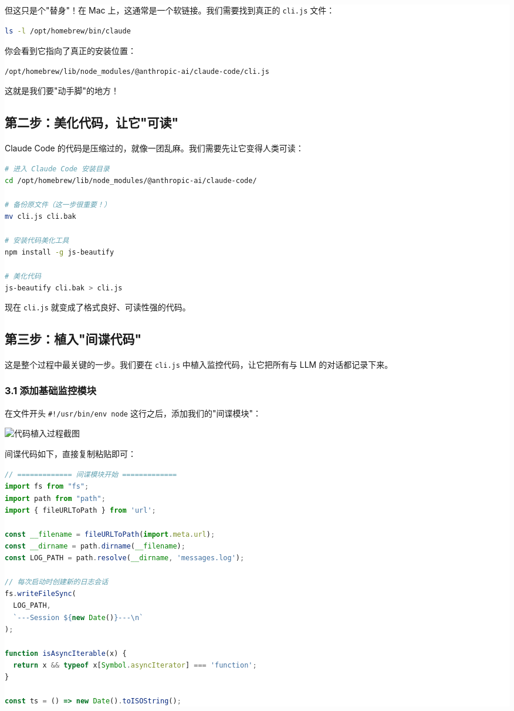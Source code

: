 但这只是个"替身"！在 Mac 上，这通常是一个软链接。我们需要找到真正的 `cli.js` 文件：

```bash
ls -l /opt/homebrew/bin/claude
```

你会看到它指向了真正的安装位置：

```bash
/opt/homebrew/lib/node_modules/@anthropic-ai/claude-code/cli.js
```

这就是我们要"动手脚"的地方！

## 第二步：美化代码，让它"可读"

Claude Code 的代码是压缩过的，就像一团乱麻。我们需要先让它变得人类可读：

```bash
# 进入 Claude Code 安装目录
cd /opt/homebrew/lib/node_modules/@anthropic-ai/claude-code/

# 备份原文件（这一步很重要！）
mv cli.js cli.bak

# 安装代码美化工具
npm install -g js-beautify

# 美化代码
js-beautify cli.bak > cli.js
```

现在 `cli.js` 就变成了格式良好、可读性强的代码。

## 第三步：植入"间谍代码"

这是整个过程中最关键的一步。我们要在 `cli.js` 中植入监控代码，让它把所有与 LLM 的对话都记录下来。

### 3.1 添加基础监控模块

在文件开头 `#!/usr/bin/env node` 这行之后，添加我们的"间谍模块"：

![代码植入过程截图](/images/claude-code-reverse-analysis/00-代码植入过程截图.png)

间谍代码如下，直接复制粘贴即可：

```javascript
// ============= 间谍模块开始 =============
import fs from "fs";
import path from "path";
import { fileURLToPath } from 'url';

const __filename = fileURLToPath(import.meta.url);
const __dirname = path.dirname(__filename);
const LOG_PATH = path.resolve(__dirname, 'messages.log');

// 每次启动时创建新的日志会话
fs.writeFileSync(
  LOG_PATH,
  `---Session ${new Date()}---\n`
);

function isAsyncIterable(x) { 
  return x && typeof x[Symbol.asyncIterator] === 'function'; 
}

const ts = () => new Date().toISOString();

```